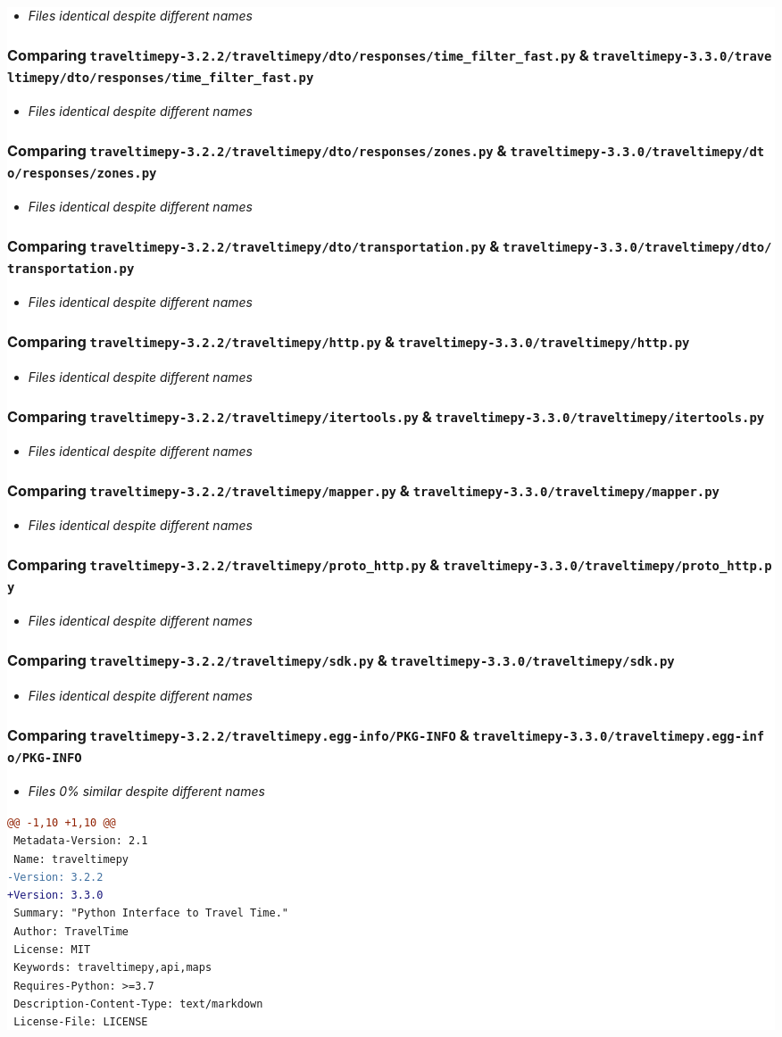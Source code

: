  * *Files identical despite different names*

### Comparing `traveltimepy-3.2.2/traveltimepy/dto/responses/time_filter_fast.py` & `traveltimepy-3.3.0/traveltimepy/dto/responses/time_filter_fast.py`

 * *Files identical despite different names*

### Comparing `traveltimepy-3.2.2/traveltimepy/dto/responses/zones.py` & `traveltimepy-3.3.0/traveltimepy/dto/responses/zones.py`

 * *Files identical despite different names*

### Comparing `traveltimepy-3.2.2/traveltimepy/dto/transportation.py` & `traveltimepy-3.3.0/traveltimepy/dto/transportation.py`

 * *Files identical despite different names*

### Comparing `traveltimepy-3.2.2/traveltimepy/http.py` & `traveltimepy-3.3.0/traveltimepy/http.py`

 * *Files identical despite different names*

### Comparing `traveltimepy-3.2.2/traveltimepy/itertools.py` & `traveltimepy-3.3.0/traveltimepy/itertools.py`

 * *Files identical despite different names*

### Comparing `traveltimepy-3.2.2/traveltimepy/mapper.py` & `traveltimepy-3.3.0/traveltimepy/mapper.py`

 * *Files identical despite different names*

### Comparing `traveltimepy-3.2.2/traveltimepy/proto_http.py` & `traveltimepy-3.3.0/traveltimepy/proto_http.py`

 * *Files identical despite different names*

### Comparing `traveltimepy-3.2.2/traveltimepy/sdk.py` & `traveltimepy-3.3.0/traveltimepy/sdk.py`

 * *Files identical despite different names*

### Comparing `traveltimepy-3.2.2/traveltimepy.egg-info/PKG-INFO` & `traveltimepy-3.3.0/traveltimepy.egg-info/PKG-INFO`

 * *Files 0% similar despite different names*

```diff
@@ -1,10 +1,10 @@
 Metadata-Version: 2.1
 Name: traveltimepy
-Version: 3.2.2
+Version: 3.3.0
 Summary: "Python Interface to Travel Time."
 Author: TravelTime
 License: MIT
 Keywords: traveltimepy,api,maps
 Requires-Python: >=3.7
 Description-Content-Type: text/markdown
 License-File: LICENSE
```
